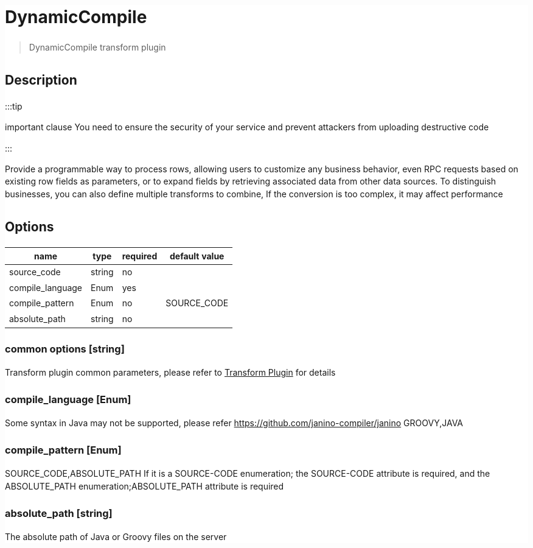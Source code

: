 # DynamicCompile

> DynamicCompile transform plugin

## Description

:::tip

important clause
You need to ensure the security of your service and prevent attackers from uploading destructive code

:::

Provide a programmable way to process rows, allowing users to customize any business behavior, even RPC requests based on existing row fields as parameters, or to expand fields by retrieving associated data from other data sources. To distinguish businesses, you can also define multiple transforms to combine,
If the conversion is too complex, it may affect performance

## Options

|       name       |  type  | required | default value |
|------------------|--------|----------|---------------|
| source_code      | string | no       |               |
| compile_language | Enum   | yes      |               |
| compile_pattern  | Enum   | no       | SOURCE_CODE   |
| absolute_path    | string | no       |               |


### common options [string]

Transform plugin common parameters, please refer to [Transform Plugin](common-options.md) for details

### compile_language [Enum]

Some syntax in Java may not be supported, please refer https://github.com/janino-compiler/janino
GROOVY,JAVA

### compile_pattern [Enum]

SOURCE_CODE,ABSOLUTE_PATH
If it is a SOURCE-CODE enumeration; the SOURCE-CODE attribute is required, and the ABSOLUTE_PATH enumeration;ABSOLUTE_PATH attribute is required

### absolute_path [string]

The absolute path of Java or Groovy files on the server
